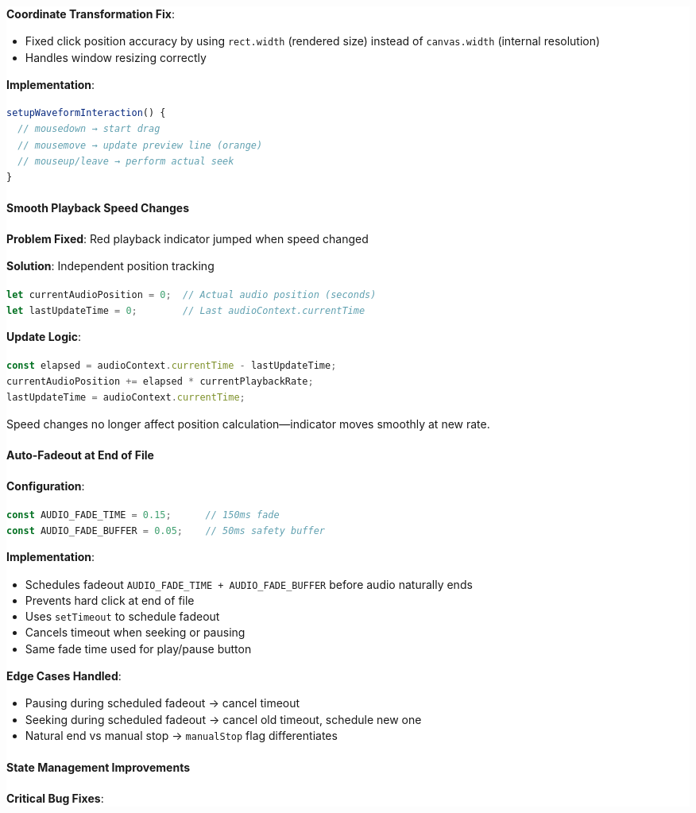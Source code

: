 **Coordinate Transformation Fix**:
- Fixed click position accuracy by using `rect.width` (rendered size) instead of `canvas.width` (internal resolution)
- Handles window resizing correctly

**Implementation**:
```javascript
setupWaveformInteraction() {
  // mousedown → start drag
  // mousemove → update preview line (orange)
  // mouseup/leave → perform actual seek
}
```

#### Smooth Playback Speed Changes

**Problem Fixed**: Red playback indicator jumped when speed changed

**Solution**: Independent position tracking
```javascript
let currentAudioPosition = 0;  // Actual audio position (seconds)
let lastUpdateTime = 0;        // Last audioContext.currentTime
```

**Update Logic**:
```javascript
const elapsed = audioContext.currentTime - lastUpdateTime;
currentAudioPosition += elapsed * currentPlaybackRate;
lastUpdateTime = audioContext.currentTime;
```

Speed changes no longer affect position calculation—indicator moves smoothly at new rate.

#### Auto-Fadeout at End of File

**Configuration**:
```javascript
const AUDIO_FADE_TIME = 0.15;      // 150ms fade
const AUDIO_FADE_BUFFER = 0.05;    // 50ms safety buffer
```

**Implementation**:
- Schedules fadeout `AUDIO_FADE_TIME + AUDIO_FADE_BUFFER` before audio naturally ends
- Prevents hard click at end of file
- Uses `setTimeout` to schedule fadeout
- Cancels timeout when seeking or pausing
- Same fade time used for play/pause button

**Edge Cases Handled**:
- Pausing during scheduled fadeout → cancel timeout
- Seeking during scheduled fadeout → cancel old timeout, schedule new one
- Natural end vs manual stop → `manualStop` flag differentiates

#### State Management Improvements

**Critical Bug Fixes**:
